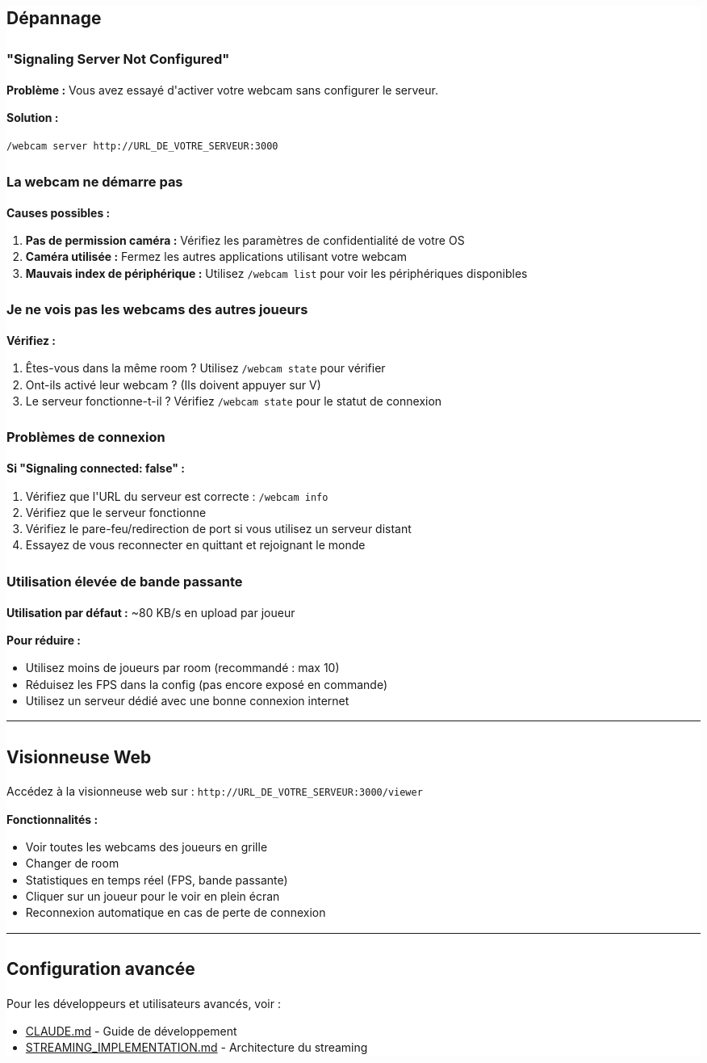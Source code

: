 
## Dépannage

### "Signaling Server Not Configured"

**Problème :** Vous avez essayé d'activer votre webcam sans configurer le serveur.

**Solution :**
```
/webcam server http://URL_DE_VOTRE_SERVEUR:3000
```

### La webcam ne démarre pas

**Causes possibles :**
1. **Pas de permission caméra :** Vérifiez les paramètres de confidentialité de votre OS
2. **Caméra utilisée :** Fermez les autres applications utilisant votre webcam
3. **Mauvais index de périphérique :** Utilisez `/webcam list` pour voir les périphériques disponibles

### Je ne vois pas les webcams des autres joueurs

**Vérifiez :**
1. Êtes-vous dans la même room ? Utilisez `/webcam state` pour vérifier
2. Ont-ils activé leur webcam ? (Ils doivent appuyer sur V)
3. Le serveur fonctionne-t-il ? Vérifiez `/webcam state` pour le statut de connexion

### Problèmes de connexion

**Si "Signaling connected: false" :**
1. Vérifiez que l'URL du serveur est correcte : `/webcam info`
2. Vérifiez que le serveur fonctionne
3. Vérifiez le pare-feu/redirection de port si vous utilisez un serveur distant
4. Essayez de vous reconnecter en quittant et rejoignant le monde

### Utilisation élevée de bande passante

**Utilisation par défaut :** ~80 KB/s en upload par joueur

**Pour réduire :**
- Utilisez moins de joueurs par room (recommandé : max 10)
- Réduisez les FPS dans la config (pas encore exposé en commande)
- Utilisez un serveur dédié avec une bonne connexion internet

---

## Visionneuse Web

Accédez à la visionneuse web sur : `http://URL_DE_VOTRE_SERVEUR:3000/viewer`

**Fonctionnalités :**
- Voir toutes les webcams des joueurs en grille
- Changer de room
- Statistiques en temps réel (FPS, bande passante)
- Cliquer sur un joueur pour le voir en plein écran
- Reconnexion automatique en cas de perte de connexion

---

## Configuration avancée

Pour les développeurs et utilisateurs avancés, voir :
- [CLAUDE.md](CLAUDE.md) - Guide de développement
- [STREAMING_IMPLEMENTATION.md](STREAMING_IMPLEMENTATION.md) - Architecture du streaming
